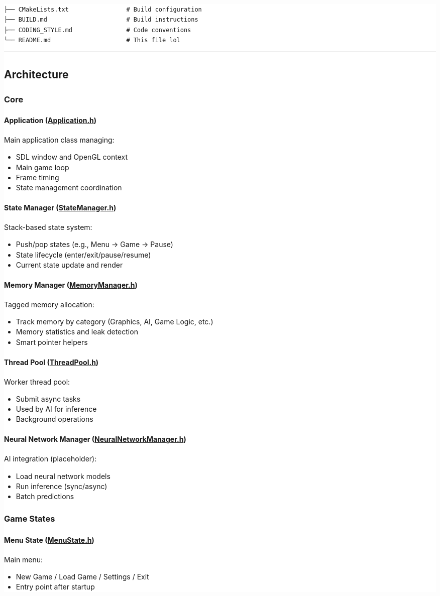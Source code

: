 ```
├── CMakeLists.txt                # Build configuration
├── BUILD.md                      # Build instructions
├── CODING_STYLE.md               # Code conventions
└── README.md                     # This file lol
```

---

## Architecture

### Core

#### Application ([Application.h](include/Application.h))
Main application class managing:
- SDL window and OpenGL context
- Main game loop
- Frame timing
- State management coordination

#### State Manager ([StateManager.h](include/StateManager.h))
Stack-based state system:
- Push/pop states (e.g., Menu → Game → Pause)
- State lifecycle (enter/exit/pause/resume)
- Current state update and render

#### Memory Manager ([MemoryManager.h](include/MemoryManager.h))
Tagged memory allocation:
- Track memory by category (Graphics, AI, Game Logic, etc.)
- Memory statistics and leak detection
- Smart pointer helpers

#### Thread Pool ([ThreadPool.h](include/ThreadPool.h))
Worker thread pool:
- Submit async tasks
- Used by AI for inference
- Background operations

#### Neural Network Manager ([NeuralNetworkManager.h](include/NeuralNetworkManager.h))
AI integration (placeholder):
- Load neural network models
- Run inference (sync/async)
- Batch predictions

### Game States

#### Menu State ([MenuState.h](include/MenuState.h))
Main menu:
- New Game / Load Game / Settings / Exit
- Entry point after startup
